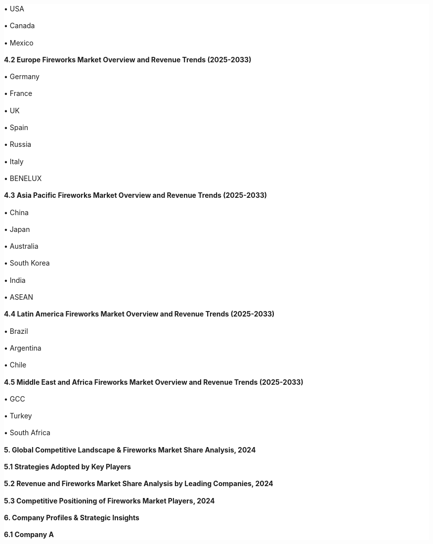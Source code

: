 • USA

• Canada

• Mexico

<strong>4.2 Europe Fireworks Market Overview and Revenue Trends (2025-2033)</strong>

• Germany

• France

• UK

• Spain

• Russia

• Italy

• BENELUX

<strong>4.3 Asia Pacific Fireworks Market Overview and Revenue Trends (2025-2033)</strong>

• China

• Japan

• Australia

• South Korea

• India

• ASEAN

<strong>4.4 Latin America Fireworks Market Overview and Revenue Trends (2025-2033)</strong>

• Brazil

• Argentina

• Chile

<strong>4.5 Middle East and Africa Fireworks Market Overview and Revenue Trends (2025-2033)</strong>

• GCC

• Turkey

• South Africa

<strong>5. Global Competitive Landscape & Fireworks Market Share Analysis, 2024</strong>

<strong>5.1 Strategies Adopted by Key Players</strong>

<strong>5.2 Revenue and Fireworks Market Share Analysis by Leading Companies, 2024</strong>

<strong>5.3 Competitive Positioning of Fireworks Market Players, 2024</strong>

<strong>6. Company Profiles & Strategic Insights</strong>

<strong>6.1 Company A</strong>
